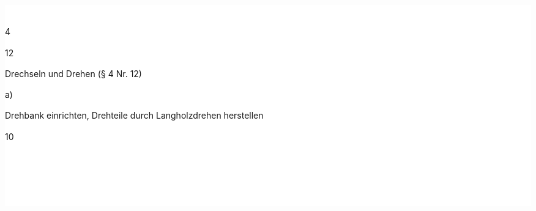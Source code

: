 <td style="border-bottom: 0.5pt solid ; " align="left" valign="top" charoff="50">

 

</td>

<td style="border-bottom: 0.5pt solid ; " align="center" valign="middle" charoff="50">

4

</td>

</tr>

<tr>

<td style="border-bottom: 0.5pt solid ; " rowspan="4" align="center" valign="top" charoff="50">

12

</td>

<td style="border-bottom: 0.5pt solid ; " rowspan="4" align="left" valign="top" charoff="50">

Drechseln und Drehen (§ 4 Nr. 12)

</td>

<td style="border-bottom: 0.5pt solid ; " align="center" valign="top" charoff="50">

a)

</td>

<td style="border-bottom: 0.5pt solid ; " align="left" valign="top" charoff="50">

Drehbank einrichten, Drehteile durch Langholzdrehen herstellen

</td>

<td style="border-bottom: 0.5pt solid ; " align="center" valign="middle" charoff="50">

10

</td>

<td style="border-bottom: 0.5pt solid ; " align="left" valign="top" charoff="50">

 

</td>

<td style="border-bottom: 0.5pt solid ; " align="left" valign="top" charoff="50">

 

</td>

<td style="border-bottom: 0.5pt solid ; " align="left" valign="top" charoff="50">

 

</td>

</tr>

<tr>
